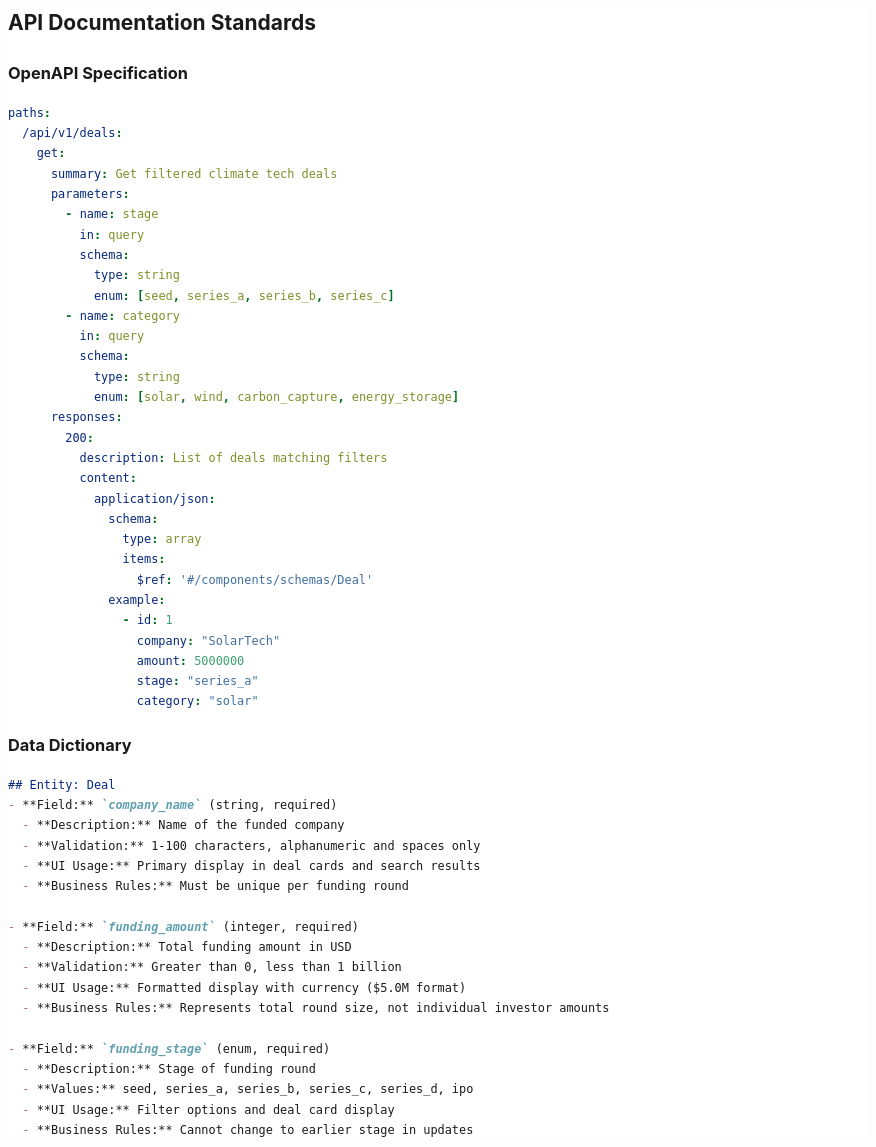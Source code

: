 ## API Documentation Standards

### OpenAPI Specification
```yaml
paths:
  /api/v1/deals:
    get:
      summary: Get filtered climate tech deals
      parameters:
        - name: stage
          in: query
          schema:
            type: string
            enum: [seed, series_a, series_b, series_c]
        - name: category
          in: query
          schema:
            type: string
            enum: [solar, wind, carbon_capture, energy_storage]
      responses:
        200:
          description: List of deals matching filters
          content:
            application/json:
              schema:
                type: array
                items:
                  $ref: '#/components/schemas/Deal'
              example:
                - id: 1
                  company: "SolarTech"
                  amount: 5000000
                  stage: "series_a"
                  category: "solar"
```

### Data Dictionary
```markdown
## Entity: Deal
- **Field:** `company_name` (string, required)
  - **Description:** Name of the funded company
  - **Validation:** 1-100 characters, alphanumeric and spaces only
  - **UI Usage:** Primary display in deal cards and search results
  - **Business Rules:** Must be unique per funding round

- **Field:** `funding_amount` (integer, required)
  - **Description:** Total funding amount in USD
  - **Validation:** Greater than 0, less than 1 billion
  - **UI Usage:** Formatted display with currency ($5.0M format)
  - **Business Rules:** Represents total round size, not individual investor amounts

- **Field:** `funding_stage` (enum, required)
  - **Description:** Stage of funding round
  - **Values:** seed, series_a, series_b, series_c, series_d, ipo
  - **UI Usage:** Filter options and deal card display
  - **Business Rules:** Cannot change to earlier stage in updates
```

